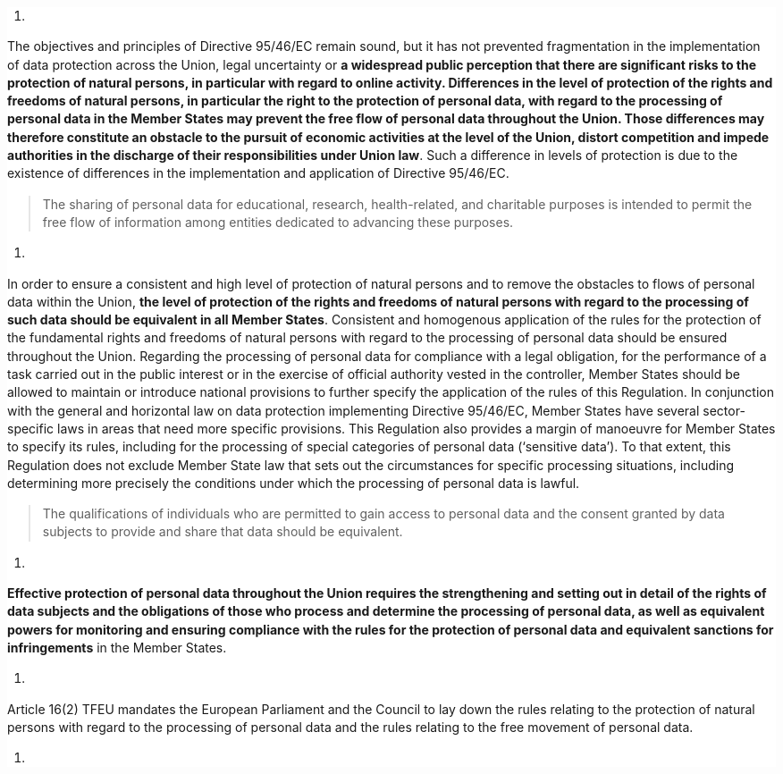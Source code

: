 1.  

The objectives and principles of Directive 95/46/EC remain sound, but it has not prevented fragmentation in the implementation of data protection across the Union, legal uncertainty or **a widespread public perception that there are significant risks to the protection of natural persons, in particular with regard to online activity. Differences in the level of protection of the rights and freedoms of natural persons, in particular the right to the protection of personal data, with regard to the processing of personal data in the Member States may prevent the free flow of personal data throughout the Union. Those differences may therefore constitute an obstacle to the pursuit of economic activities at the level of the Union, distort competition and impede authorities in the discharge of their responsibilities under Union law**. Such a difference in levels of protection is due to the existence of differences in the implementation and application of Directive 95/46/EC.

> The sharing of personal data for educational, research, health-related, and charitable purposes is intended to permit the free flow of information among entities dedicated to advancing these purposes.

1.  

In order to ensure a consistent and high level of protection of natural persons and to remove the obstacles to flows of personal data within the Union, **the level of protection of the rights and freedoms of natural persons with regard to the processing of such data should be equivalent in all Member States**. Consistent and homogenous application of the rules for the protection of the fundamental rights and freedoms of natural persons with regard to the processing of personal data should be ensured throughout the Union. Regarding the processing of personal data for compliance with a legal obligation, for the performance of a task carried out in the public interest or in the exercise of official authority vested in the controller, Member States should be allowed to maintain or introduce national provisions to further specify the application of the rules of this Regulation. In conjunction with the general and horizontal law on data protection implementing Directive 95/46/EC, Member States have several sector-specific laws in areas that need more specific provisions. This Regulation also provides a margin of manoeuvre for Member States to specify its rules, including for the processing of special categories of personal data (‘sensitive data’). To that extent, this Regulation does not exclude Member State law that sets out the circumstances for specific processing situations, including determining more precisely the conditions under which the processing of personal data is lawful.

> The qualifications of individuals who are permitted to gain access to personal data and the consent granted by data subjects to provide and share that data should be equivalent.

1.  

**Effective protection of personal data throughout the Union requires the strengthening and setting out in detail of the rights of data subjects and the obligations of those who process and determine the processing of personal data, as well as equivalent powers for monitoring and ensuring compliance with the rules for the protection of personal data and equivalent sanctions for infringements** in the Member States.

1.  

Article 16(2) TFEU mandates the European Parliament and the Council to lay down the rules relating to the protection of natural persons with regard to the processing of personal data and the rules relating to the free movement of personal data.

1.  
